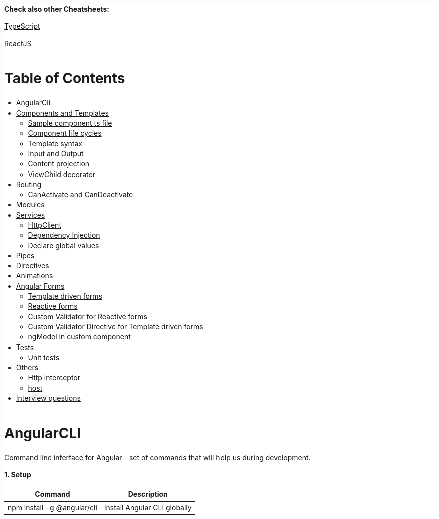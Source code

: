 
**Check also other Cheatsheets:**

[TypeScript](https://github.com/delprzemo/typescript-cheatsheet)

[ReactJS](https://github.com/delprzemo/react-cheatsheet)

# Table of Contents



   * [AngularCli](#AngularCLI)
   * [Components and Templates](#Components-and-Templates)
      * [Sample component ts file](#Sample-component-ts-file)
      * [Component life cycles](#Component-life-cycles)
      * [Template syntax](#Template-syntax)
      * [Input and Output](#Input-and-Output)
      * [Content projection](#Content-projection)
      * [ViewChild decorator](#ViewChild-decorator)
   * [Routing](#Routing)
      * [CanActivate and CanDeactivate](#CanActivate-and-CanDeactivate)
   * [Modules](#Modules)
   * [Services](#Services)
      * [HttpClient](#HttpClient)
      * [Dependency Injection](#Dependency-Injection)
      * [Declare global values](#Declare-global-values)
   * [Pipes](#Pipes)
   * [Directives](#Directives)
   * [Animations](#Animations)
   * [Angular Forms](#Angular-Forms)
      * [Template driven forms](#Template-driven-forms)
      * [Reactive forms](#Reactive-forms)
      * [Custom Validator for Reactive forms](#Custom-Validator-for-Reactive-forms)
      * [Custom Validator Directive for Template driven forms](#Custom-Validator-Directive-for-Template-driven-forms)
      * [ngModel in custom component](#ngModel-in-custom-component)
   * [Tests](#Tests)
      * [Unit tests](#Unit-tests)
   * [Others](#Others)
      * [Http interceptor](#Http-interceptor)
      * [host](#host)
   * [Interview questions](#Interview-questions)



AngularCLI
=================

Command line inferface for Angular - set of commands that will help us during development.

**1. Setup**

| Command  | Description |
| ------------- | ------------- |
| npm install -g @angular/cli  | Install Angular CLI globally |
